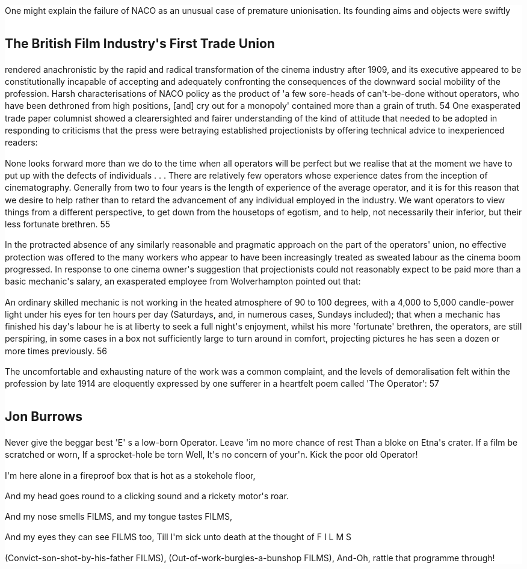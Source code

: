 One might explain the failure of NACO as an unusual case of premature unionisation. Its founding aims and objects were swiftly

## The British Film Industry's First Trade Union

rendered anachronistic by the rapid and radical transformation of the cinema industry after 1909, and its executive appeared to be constitutionally incapable of accepting and adequately confronting the consequences of the downward social mobility of the profession. Harsh characterisations of NACO policy as the product of 'a few sore-heads of can't-be-done without operators, who have been dethroned from high positions, [and] cry out for a monopoly' contained more than a grain of truth. 54 One exasperated trade paper columnist showed a clearersighted and fairer understanding of the kind of attitude that needed to be adopted in responding to criticisms that the press were betraying established projectionists by offering technical advice to inexperienced readers:

None looks forward more than we do to the time when all operators will be perfect but we realise that at the moment we have to put up with the defects of individuals . . . There are relatively few operators whose experience dates from the inception of cinematography. Generally from two to four years is the length of experience of the average operator, and it is for this reason that we desire to help rather than to retard the advancement of any individual employed in the industry. We want operators to view things from a different perspective, to get down from the housetops of egotism, and to help, not necessarily their inferior, but their less fortunate brethren. 55

In the protracted absence of any similarly reasonable and pragmatic approach on the part of the operators' union, no effective protection was offered to the many workers who appear to have been increasingly treated as sweated labour as the cinema boom progressed. In response to one cinema owner's suggestion that projectionists could not reasonably expect to be paid more than a basic mechanic's salary, an exasperated employee from Wolverhampton pointed out that:

An ordinary skilled mechanic is not working in the heated atmosphere of 90 to 100 degrees, with a 4,000 to 5,000 candle-power light under his eyes for ten hours per day (Saturdays, and, in numerous cases, Sundays included); that when a mechanic has finished his day's labour he is at liberty to seek a full night's enjoyment, whilst his more 'fortunate' brethren, the operators, are still perspiring, in some cases in a box not sufficiently large to turn around in comfort, projecting pictures he has seen a dozen or more times previously. 56

The uncomfortable and exhausting nature of the work was a common complaint, and the levels of demoralisation felt within the profession by late 1914 are eloquently expressed by one sufferer in a heartfelt poem called 'The Operator': 57

## Jon Burrows

Never give the beggar best 'E' s a low-born Operator. Leave 'im no more chance of rest Than a bloke on Etna's crater. If a film be scratched or worn, If a sprocket-hole be torn Well, It's no concern of your'n. Kick the poor old Operator!

I'm here alone in a fireproof box that is hot as a stokehole floor,

And my head goes round to a clicking sound and a rickety motor's roar.

And my nose smells FILMS, and my tongue tastes FILMS,

And my eyes they can see FILMS too, Till I'm sick unto death at the thought of F I L M S

(Convict-son-shot-by-his-father FILMS), (Out-of-work-burgles-a-bunshop FILMS), And-Oh, rattle that programme through!
